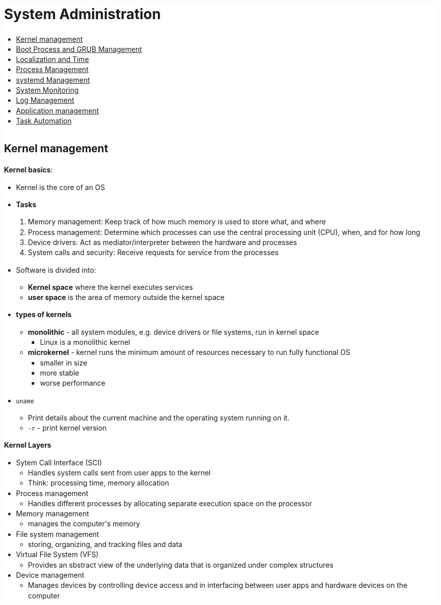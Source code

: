 # System Administration
- [Kernel management](#kernel-management)
- [Boot Process and GRUB Management](#boot-process-and-grub-management)
- [Localization and Time](#Localization-and-time)
- [Process Management](#Process-management)
- [systemd Management](#systemd-management)
- [System Monitoring](#system-monitoring)
- [Log Management](#log-management)
- [Application management](#application-management)
- [Task Automation](#task-automation)


## Kernel management

**Kernel basics**:
* Kernel is the core of an OS
* **Tasks**
  1. Memory management: Keep track of how much memory is used to store what, and where
  2. Process management: Determine which processes can use the central processing unit (CPU), when, and for how long
  3. Device drivers: Act as mediator/interpreter between the hardware and processes
  4. System calls and security: Receive requests for service from the processes

* Software is divided into:
  * **Kernel space** where the kernel executes services
  * **user space** is the area of memory outside the kernel space
* **types of kernels**
  * **monolithic** - all system modules, e.g. device drivers or file systems, run in kernel space
    * Linux is a monolithic kernel
  * **microkernel** - kernel runs the minimum amount of resources necessary to run fully functional OS
    * smaller in size
    * more stable
    * worse performance
* `uname`
  * Print details about the current machine and the operating system running on it.
  * `-r` - print kernel version

**Kernel Layers**
* Sytem Call Interface (SCI)
  * Handles system calls sent from user apps to the kernel
  * Think: processing time, memory allocation
* Process management
  * Handles different processes by allocating separate execution space on the processor 
* Memory management
  * manages the computer's memory
* File system management
  * storing, organizing, and tracking files and data 
* Virtual File System (VFS)
  * Provides an sbstract view of the underlying data that is organized under complex structures
* Device management
  * Manages devices by controlling device access and in interfacing between user apps and hardware devices on the computer
